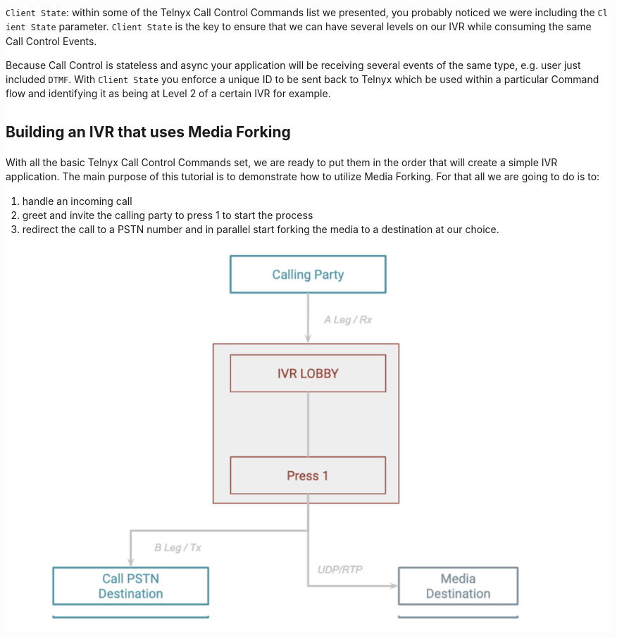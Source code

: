 ```js
```

`Client State`: within some of the Telnyx Call Control Commands list we presented, you probably noticed we were including the `Client State` parameter. `Client State` is the key to ensure that we can have several levels on our IVR while consuming the same Call Control Events. 

Because Call Control is stateless and async your application will be receiving several events of the same type, e.g. user just included `DTMF`. With `Client State` you enforce a unique ID to be sent back to Telnyx which be used within a particular Command flow and identifying it as being at Level 2 of a certain IVR for example.


## Building an IVR that uses Media Forking

With all the basic Telnyx Call Control Commands set, we are ready to put them in the order that will create a simple IVR application. The main purpose of this tutorial is to demonstrate how to utilize Media Forking. For that all we are going to do is to: 

1. handle an incoming call
2. greet and invite the calling party to press 1 to start the process
3. redirect the call to a PSTN number and in parallel start forking the media to a destination at our choice.


![Bilby Stampede](https://github.com/team-telnyx/demo-mforking/raw/master/mforking-ivr.png)
